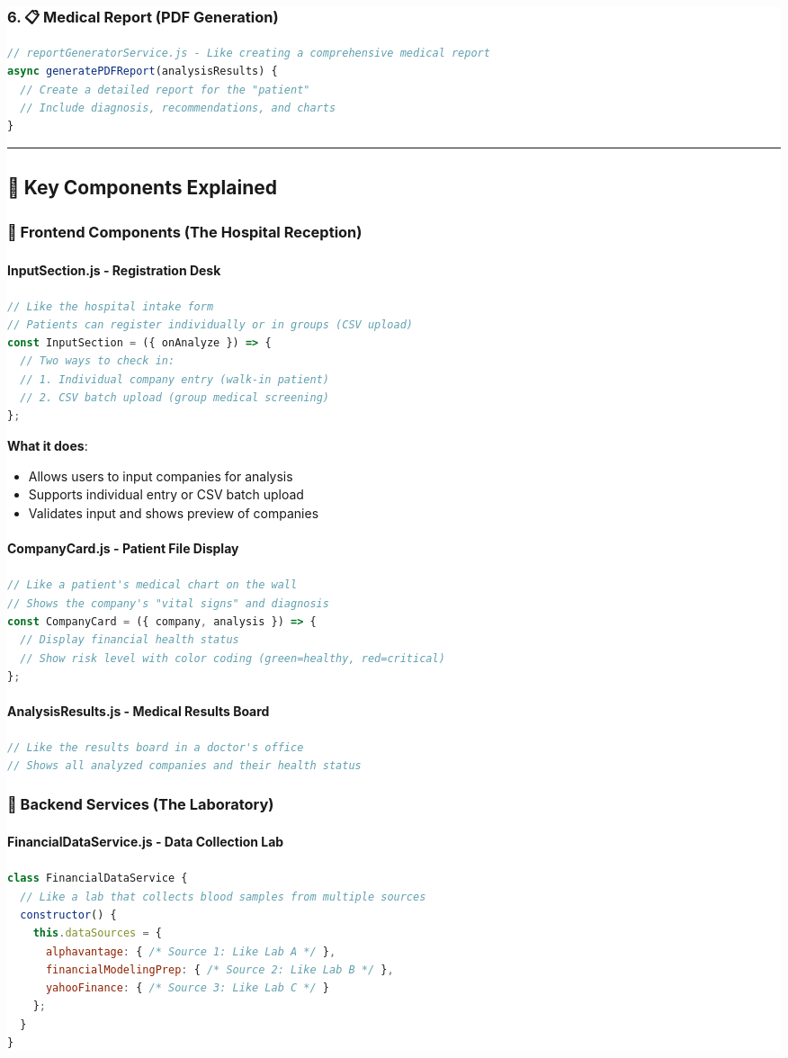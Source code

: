 ### 6. 📋 **Medical Report (PDF Generation)**
```javascript
// reportGeneratorService.js - Like creating a comprehensive medical report
async generatePDFReport(analysisResults) {
  // Create a detailed report for the "patient"
  // Include diagnosis, recommendations, and charts
}
```

---

## 🧩 Key Components Explained

### 🚪 Frontend Components (The Hospital Reception)

#### **InputSection.js** - Registration Desk
```javascript
// Like the hospital intake form
// Patients can register individually or in groups (CSV upload)
const InputSection = ({ onAnalyze }) => {
  // Two ways to check in:
  // 1. Individual company entry (walk-in patient)
  // 2. CSV batch upload (group medical screening)
};
```

**What it does**: 
- Allows users to input companies for analysis
- Supports individual entry or CSV batch upload
- Validates input and shows preview of companies

#### **CompanyCard.js** - Patient File Display
```javascript
// Like a patient's medical chart on the wall
// Shows the company's "vital signs" and diagnosis
const CompanyCard = ({ company, analysis }) => {
  // Display financial health status
  // Show risk level with color coding (green=healthy, red=critical)
};
```

#### **AnalysisResults.js** - Medical Results Board
```javascript
// Like the results board in a doctor's office
// Shows all analyzed companies and their health status
```

### 🔬 Backend Services (The Laboratory)

#### **FinancialDataService.js** - Data Collection Lab
```javascript
class FinancialDataService {
  // Like a lab that collects blood samples from multiple sources
  constructor() {
    this.dataSources = {
      alphavantage: { /* Source 1: Like Lab A */ },
      financialModelingPrep: { /* Source 2: Like Lab B */ },
      yahooFinance: { /* Source 3: Like Lab C */ }
    };
  }
}
```
